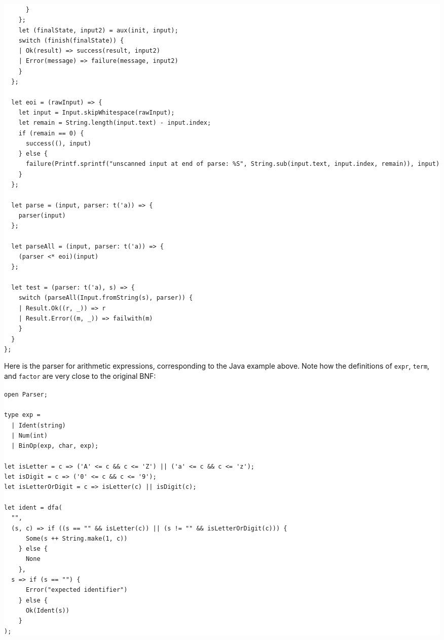 ```reason edit
      }
    };
    let (finalState, input2) = aux(init, input);
    switch (finish(finalState)) {
    | Ok(result) => success(result, input2)
    | Error(message) => failure(message, input2)
    }
  };

  let eoi = (rawInput) => {
    let input = Input.skipWhitespace(rawInput);
    let remain = String.length(input.text) - input.index;
    if (remain == 0) {
      success((), input)
    } else {
      failure(Printf.sprintf("unscanned input at end of parse: %S", String.sub(input.text, input.index, remain)), input)
    }
  };

  let parse = (input, parser: t('a)) => {
    parser(input)
  };

  let parseAll = (input, parser: t('a)) => {
    (parser <* eoi)(input)
  };

  let test = (parser: t('a), s) => {
    switch (parseAll(Input.fromString(s), parser)) {
    | Result.Ok((r, _)) => r
    | Result.Error((m, _)) => failwith(m)
    }
  }
};
```

Here is the parser for arithmetic expressions, corresponding to the Java example above.
Note how the definitions of `expr`, `term`, and `factor` are very close to the original BNF:
```reason edit
open Parser;

type exp =
  | Ident(string)
  | Num(int)
  | BinOp(exp, char, exp);

let isLetter = c => ('A' <= c && c <= 'Z') || ('a' <= c && c <= 'z');
let isDigit = c => ('0' <= c && c <= '9');
let isLetterOrDigit = c => isLetter(c) || isDigit(c);

let ident = dfa(
  "",
  (s, c) => if ((s == "" && isLetter(c)) || (s != "" && isLetterOrDigit(c))) {
      Some(s ++ String.make(1, c))
    } else {
      None
    },
  s => if (s == "") {
      Error("expected identifier")
    } else {
      Ok(Ident(s))
    }
);
```